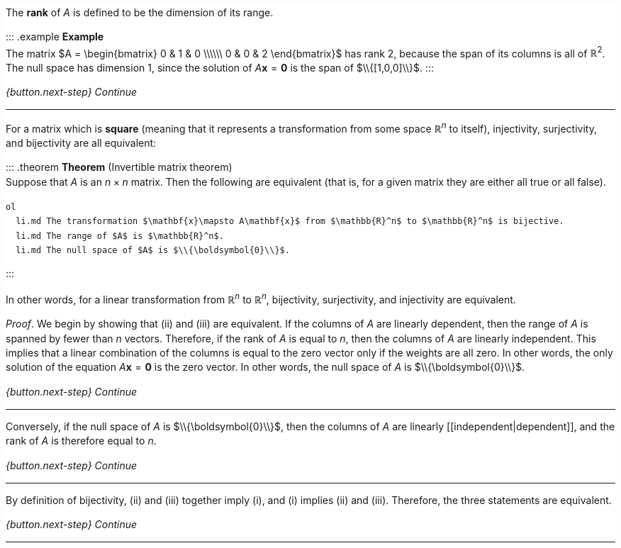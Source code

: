 
The **rank** of $A$ is defined to be the dimension of its range. 

::: .example
**Example**  
The matrix $A = \begin{bmatrix}
  		0 & 1 & 0 \\\\\\
  		0 & 0 & 2
  	\end{bmatrix}$ has rank $2$, because the span of its columns is all of $\mathbb{R}^2$. The null space has dimension 1, since the solution of $A \mathbf{x} = \boldsymbol{0}$ is the span of $\\{[1,0,0]\\}$. 
:::

_{button.next-step} Continue_

---

For a matrix which is **square** (meaning that it represents a transformation from some space $\mathbb{R}^n$ to itself), injectivity, surjectivity, and bijectivity are all equivalent:
 
::: .theorem
**Theorem** (Invertible matrix theorem)  
Suppose that $A$ is an $n\times n$ matrix. Then the following are equivalent (that is, for a given matrix they are either all true or all false). 

    ol
      li.md The transformation $\mathbf{x}\mapsto A\mathbf{x}$ from $\mathbb{R}^n$ to $\mathbb{R}^n$ is bijective. 
      li.md The range of $A$ is $\mathbb{R}^n$. 
      li.md The null space of $A$ is $\\{\boldsymbol{0}\\}$.

:::

In other words, for a linear transformation from $\mathbb{R}^n$ to $\mathbb{R}^n$, bijectivity, surjectivity, and injectivity are equivalent. 

*Proof*. We begin by showing that (ii) and (iii) are equivalent. If the columns of $A$ are linearly dependent, then the range of $A$ is spanned by fewer than $n$ vectors. Therefore, if the rank of $A$ is equal to $n$, then the columns of $A$ are linearly independent. This implies that a linear combination of the columns is equal to the zero vector only if the weights are all zero. In other words, the only solution of the equation $A\mathbf{x} = \boldsymbol{0}$ is the zero vector. In other words, the null space of $A$ is $\\{\boldsymbol{0}\\}$. 

_{button.next-step} Continue_

---

Conversely, if the null space of $A$ is $\\{\boldsymbol{0}\\}$, then the columns of $A$ are linearly [[independent|dependent]], and the rank of $A$ is therefore equal to $n$. 

_{button.next-step} Continue_

---

By definition of bijectivity, (ii) and (iii) together imply (i), and (i) implies (ii) and (iii). Therefore, the three statements are equivalent. 

_{button.next-step} Continue_

---